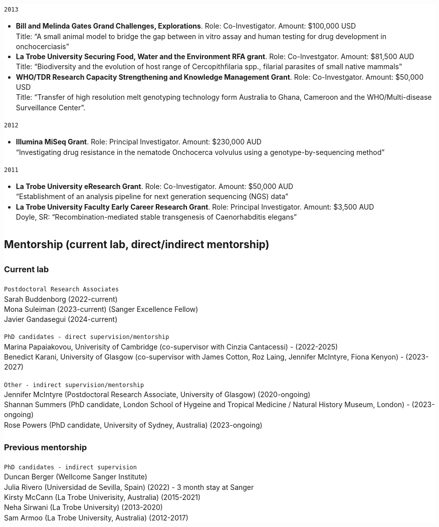 `2013`  
- **Bill and Melinda Gates Grand Challenges, Explorations**. Role: Co-Investigator. Amount: $100,000 USD  
Title: “A small animal model to bridge the gap between in vitro assay and human testing for drug development in onchocerciasis”  
- **La Trobe University Securing Food, Water and the Environment RFA grant**. Role: Co-Investgator. Amount: $81,500 AUD  
Title: “Biodiversity and the evolution of host range of Cercopithfilaria spp., filarial parasites of small native mammals”  
- **WHO/TDR Research Capacity Strengthening and Knowledge Management Grant**. Role: Co-Investgator. Amount: $50,000 USD  
Title: “Transfer of high resolution melt genotyping technology form Australia to Ghana, Cameroon and the WHO/Multi-disease Surveillance Center”.  

`2012`  
- **Illumina MiSeq Grant**. Role: Principal Investigator. Amount: $230,000 AUD  
“Investigating drug resistance in the nematode Onchocerca volvulus using a genotype-by-sequencing method”  

`2011`  
- **La Trobe University eResearch Grant**. Role: Co-Investigator. Amount: $50,000 AUD  
“Establishment of an analysis pipeline for next generation sequencing (NGS) data”  
- **La Trobe University Faculty Early Career Research Grant**. Role: Principal Investigator. Amount: $3,500 AUD  
Doyle, SR: “Recombination-mediated stable transgenesis of Caenorhabditis elegans”  


## Mentorship (current lab, direct/indirect mentorship)  
### Current lab  
`Postdoctoral Research Associates`    
Sarah Buddenborg (2022-current)  
Mona Suleiman (2023-current) (Sanger Excellence Fellow)  
Javier Gandasegui (2024-current)   

`PhD candidates - direct supervision/mentorship`  
Marina Papaiakovou, Univerisity of Cambridge (co-supervisor with Cinzia Cantacessi) - (2022-2025)   
Benedict Karani, University of Glasgow (co-supervisor with James Cotton, Roz Laing, Jennifer McIntyre, Fiona Kenyon) - (2023-2027)    

`Other - indirect supervision/mentorship`   
Jennifer McIntyre (Postdoctoral Research Associate, University of Glasgow) (2020-ongoing)    
Shannan Summers (PhD candidate, London School of Hygeine and Tropical Medicine / Natural History Museum, London) - (2023-ongoing)    
Rose Powers (PhD candidate, University of Sydney, Australia) (2023-ongoing)    

### Previous mentorship  
`PhD candidates - indirect supervision`  
Duncan Berger (Wellcome Sanger Institute)   
Julia Rivero (Universidad de Sevilla, Spain) (2022) - 3 month stay at Sanger  
Kirsty McCann (La Trobe Univerisity, Australia) (2015-2021)  
Neha Sirwani (La Trobe University) (2013-2020)  
Sam Armoo (La Trobe University, Australia) (2012-2017)  
